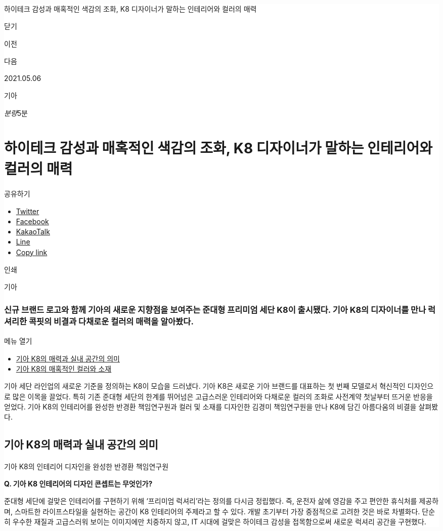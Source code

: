 하이테크 감성과 매혹적인 색감의 조화, K8 디자이너가 말하는 인테리어와 컬러의 매력






닫기

이전

다음

2021.05.06

기아


*분량*5분

# 하이테크 감성과 매혹적인 색감의 조화, K8 디자이너가 말하는 인테리어와 컬러의 매력

공유하기

* [Twitter](# "새창으로 열림")
* [Facebook](# "새창으로 열림")
* [KakaoTalk](# "새창으로 열림")
* [Line](# "새창으로 열림")
* [Copy link](#)

인쇄

기아



### 신규 브랜드 로고와 함께 기아의 새로운 지향점을 보여주는 준대형 프리미엄 세단 K8이 출시됐다. 기아 K8의 디자이너를 만나 럭셔리한 콕핏의 비결과 다채로운 컬러의 매력을 알아봤다.

메뉴 열기

* [기아 K8의 매력과 실내 공간의 의미](#target2)
* [기아 K8의 매혹적인 컬러와 소재](#target17)



기아 세단 라인업의 새로운 기준을 정의하는 K8이 모습을 드러냈다. 기아 K8은 새로운 기아 브랜드를 대표하는 첫 번째 모델로서 혁신적인 디자인으로 많은 이목을 끌었다. 특히 기존 준대형 세단의 한계를 뛰어넘은 고급스러운 인테리어와 다채로운 컬러의 조화로 사전계약 첫날부터 뜨거운 반응을 얻었다. 기아 K8의 인테리어를 완성한 반경환 책임연구원과 컬러 및 소재를 디자인한 김경미 책임연구원을 만나 K8에 담긴 아름다움의 비결을 살펴봤다.

## 기아 K8의 매력과 실내 공간의 의미



기아 K8의 인테리어 디자인을 완성한 반경환 책임연구원

**Q. 기아 K8 인테리어의 디자인 콘셉트는 무엇인가?**

준대형 세단에 걸맞은 인테리어를 구현하기 위해 ‘프리미엄 럭셔리’라는 정의를 다시금 정립했다. 즉, 운전자 삶에 영감을 주고 편안한 휴식처를 제공하며, 스마트한 라이프스타일을 실현하는 공간이 K8 인테리어의 주제라고 할 수 있다. 개발 초기부터 가장 중점적으로 고려한 것은 바로 차별화다. 단순히 우수한 재질과 고급스러워 보이는 이미지에만 치중하지 않고, IT 시대에 걸맞은 하이테크 감성을 접목함으로써 새로운 럭셔리 공간을 구현했다.
